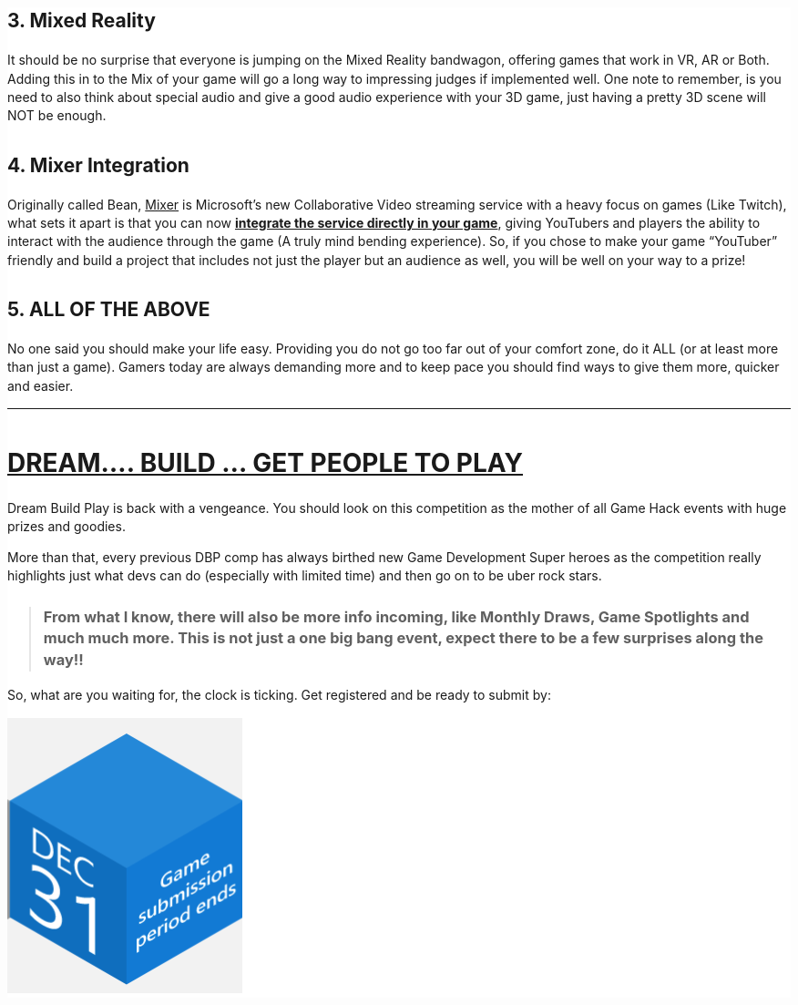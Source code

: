 ## 3. Mixed Reality

It should be no surprise that everyone is jumping on the Mixed Reality bandwagon, offering games that work in VR, AR or Both.  Adding this in to the Mix of your game will go a long way to impressing judges if implemented well.  One note to remember, is you need to also think about special audio and give a good audio experience with your 3D game, just having a pretty 3D scene will NOT be enough.

## 4. Mixer Integration

Originally called Bean, [Mixer](https://mixer.com/) is Microsoft’s new Collaborative Video streaming service with a heavy focus on games (Like Twitch), what sets it apart is that you can now [**integrate the service directly in your game**](https://dev.mixer.com/), giving YouTubers and players the ability to interact with the audience through the game (A truly mind bending experience).  So, if you chose to make your game “YouTuber” friendly and build a project that includes not just the player but an audience as well, you will be well on your way to a prize!

## 5. ALL OF THE ABOVE

No one said you should make your life easy. Providing you do not go too far out of your comfort zone, do it ALL (or at least more than just a game).  Gamers today are always demanding more and to keep pace you should find ways to give them more, quicker and easier.

* * *

# [DREAM…. BUILD … GET PEOPLE TO PLAY](https://developer.microsoft.com/en-us/windows/projects/campaigns/dream-build-play-challenge)

Dream Build Play is back with a vengeance.  You should look on this competition as the mother of all Game Hack events with huge prizes and goodies.

More than that, every previous DBP comp has always birthed new Game Development Super heroes as the competition really highlights just what devs can do (especially with limited time) and then go on to be uber rock stars.

> ### From what I know, there will also be more info incoming, like Monthly Draws, Game Spotlights and much much more.  This is not just a one big bang event, expect there to be a few surprises along the way!!

So, what are you waiting for, the clock is ticking. Get registered and be ready to submit by:

 

[![image](/assets/img/wordpress/2017/06/image-9.png "image")](https://developer.microsoft.com/en-us/windows/projects/campaigns/dream-build-play-challenge)


